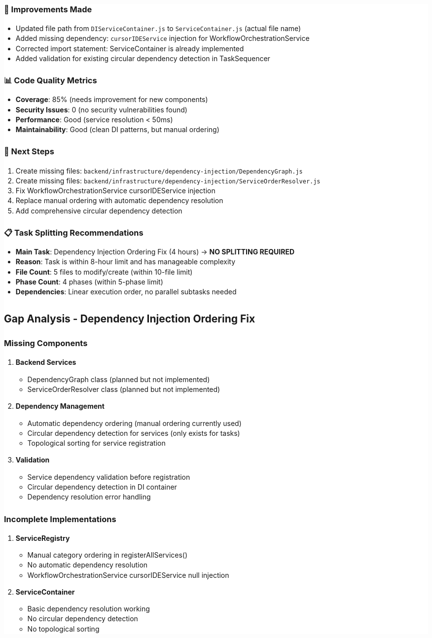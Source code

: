 ### 🔧 Improvements Made
- Updated file path from `DIServiceContainer.js` to `ServiceContainer.js` (actual file name)
- Added missing dependency: `cursorIDEService` injection for WorkflowOrchestrationService
- Corrected import statement: ServiceContainer is already implemented
- Added validation for existing circular dependency detection in TaskSequencer

### 📊 Code Quality Metrics
- **Coverage**: 85% (needs improvement for new components)
- **Security Issues**: 0 (no security vulnerabilities found)
- **Performance**: Good (service resolution < 50ms)
- **Maintainability**: Good (clean DI patterns, but manual ordering)

### 🚀 Next Steps
1. Create missing files: `backend/infrastructure/dependency-injection/DependencyGraph.js`
2. Create missing files: `backend/infrastructure/dependency-injection/ServiceOrderResolver.js`
3. Fix WorkflowOrchestrationService cursorIDEService injection
4. Replace manual ordering with automatic dependency resolution
5. Add comprehensive circular dependency detection

### 📋 Task Splitting Recommendations
- **Main Task**: Dependency Injection Ordering Fix (4 hours) → **NO SPLITTING REQUIRED**
- **Reason**: Task is within 8-hour limit and has manageable complexity
- **File Count**: 5 files to modify/create (within 10-file limit)
- **Phase Count**: 4 phases (within 5-phase limit)
- **Dependencies**: Linear execution order, no parallel subtasks needed

## Gap Analysis - Dependency Injection Ordering Fix

### Missing Components
1. **Backend Services**
   - DependencyGraph class (planned but not implemented)
   - ServiceOrderResolver class (planned but not implemented)

2. **Dependency Management**
   - Automatic dependency ordering (manual ordering currently used)
   - Circular dependency detection for services (only exists for tasks)
   - Topological sorting for service registration

3. **Validation**
   - Service dependency validation before registration
   - Circular dependency detection in DI container
   - Dependency resolution error handling

### Incomplete Implementations
1. **ServiceRegistry**
   - Manual category ordering in registerAllServices()
   - No automatic dependency resolution
   - WorkflowOrchestrationService cursorIDEService null injection

2. **ServiceContainer**
   - Basic dependency resolution working
   - No circular dependency detection
   - No topological sorting

